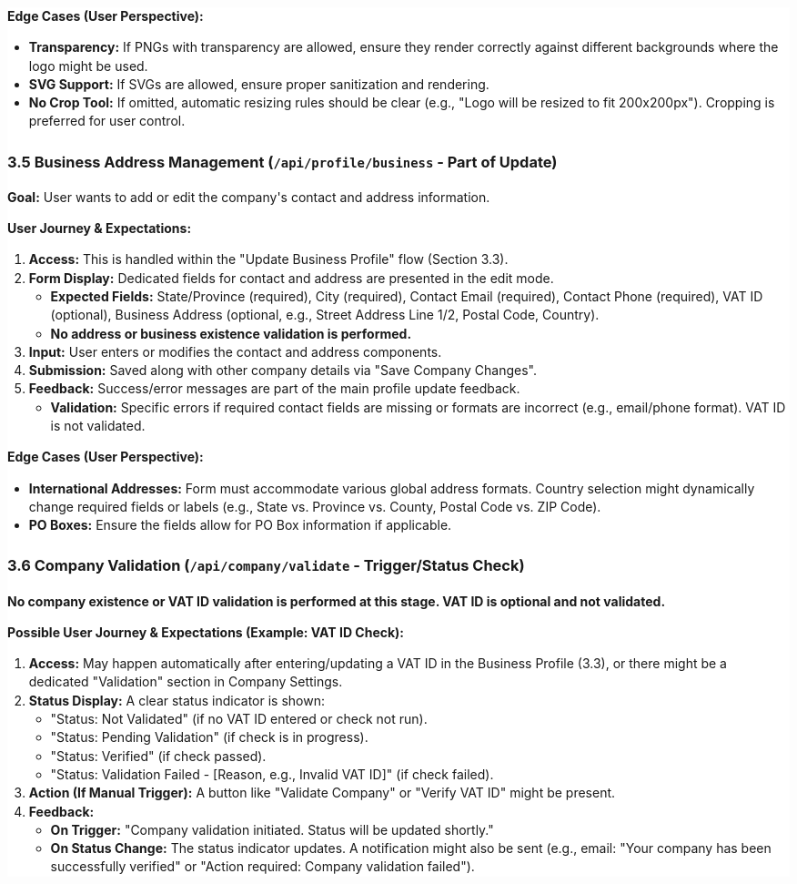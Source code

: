 **Edge Cases (User Perspective):**

*   **Transparency:** If PNGs with transparency are allowed, ensure they render correctly against different backgrounds where the logo might be used.
*   **SVG Support:** If SVGs are allowed, ensure proper sanitization and rendering.
*   **No Crop Tool:** If omitted, automatic resizing rules should be clear (e.g., "Logo will be resized to fit 200x200px"). Cropping is preferred for user control.

### 3.5 Business Address Management (`/api/profile/business` - Part of Update)

**Goal:** User wants to add or edit the company's contact and address information.

**User Journey & Expectations:**

1.  **Access:** This is handled within the "Update Business Profile" flow (Section 3.3).
2.  **Form Display:** Dedicated fields for contact and address are presented in the edit mode.
    *   **Expected Fields:** State/Province (required), City (required), Contact Email (required), Contact Phone (required), VAT ID (optional), Business Address (optional, e.g., Street Address Line 1/2, Postal Code, Country).
    *   **No address or business existence validation is performed.**
3.  **Input:** User enters or modifies the contact and address components.
4.  **Submission:** Saved along with other company details via "Save Company Changes".
5.  **Feedback:** Success/error messages are part of the main profile update feedback.
    *   **Validation:** Specific errors if required contact fields are missing or formats are incorrect (e.g., email/phone format). VAT ID is not validated.

**Edge Cases (User Perspective):**

*   **International Addresses:** Form must accommodate various global address formats. Country selection might dynamically change required fields or labels (e.g., State vs. Province vs. County, Postal Code vs. ZIP Code).
*   **PO Boxes:** Ensure the fields allow for PO Box information if applicable.

### 3.6 Company Validation (`/api/company/validate` - Trigger/Status Check)

**No company existence or VAT ID validation is performed at this stage. VAT ID is optional and not validated.**

**Possible User Journey & Expectations (Example: VAT ID Check):**

1.  **Access:** May happen automatically after entering/updating a VAT ID in the Business Profile (3.3), or there might be a dedicated "Validation" section in Company Settings.
2.  **Status Display:** A clear status indicator is shown:
    *   "Status: Not Validated" (if no VAT ID entered or check not run).
    *   "Status: Pending Validation" (if check is in progress).
    *   "Status: Verified" (if check passed).
    *   "Status: Validation Failed - [Reason, e.g., Invalid VAT ID]" (if check failed).
3.  **Action (If Manual Trigger):** A button like "Validate Company" or "Verify VAT ID" might be present.
4.  **Feedback:**
    *   **On Trigger:** "Company validation initiated. Status will be updated shortly."
    *   **On Status Change:** The status indicator updates. A notification might also be sent (e.g., email: "Your company has been successfully verified" or "Action required: Company validation failed").

